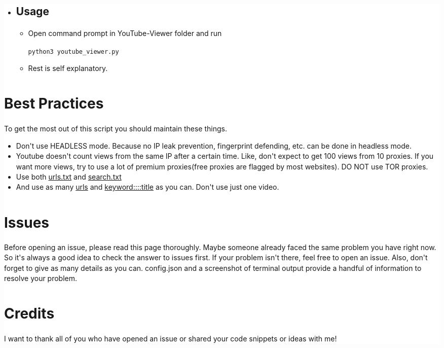 * ## Usage
   * Open command prompt in YouTube-Viewer folder and run
        ```
        python3 youtube_viewer.py
        ```
   * Rest is self explanatory.
 
 # Best Practices
  To get the most out of this script you should maintain these things.
  * Don't use HEADLESS mode. Because no IP leak prevention, fingerprint defending, etc. can be done in headless mode.
  * Youtube doesn't count views from the same IP after a certain time. Like, don't expect to get 100 views from 10 proxies. If you want more views, try to use a lot of premium proxies(free proxies are flagged by most websites). DO NOT use TOR proxies.
  * Use both [urls.txt](https://github.com/MShawon/YouTube-Viewer#urls) and [search.txt](https://github.com/MShawon/YouTube-Viewer#search)
  * And use as many [urls](https://github.com/MShawon/YouTube-Viewer#urls) and [keyword::::title](https://github.com/MShawon/YouTube-Viewer#search) as you can. Don't use just one video.


 # Issues
 Before opening an issue, please read this page thoroughly. Maybe someone already faced the same problem you have right now. So it's always a good idea to check the answer to issues first. If your problem isn't there, feel free to open an issue. Also, don't forget to give as many details as you can. config.json and a screenshot of terminal output provide a handful of information to resolve your problem.

# Credits
 I want to thank all of you who have opened an issue or shared your code snippets or ideas with me! 
